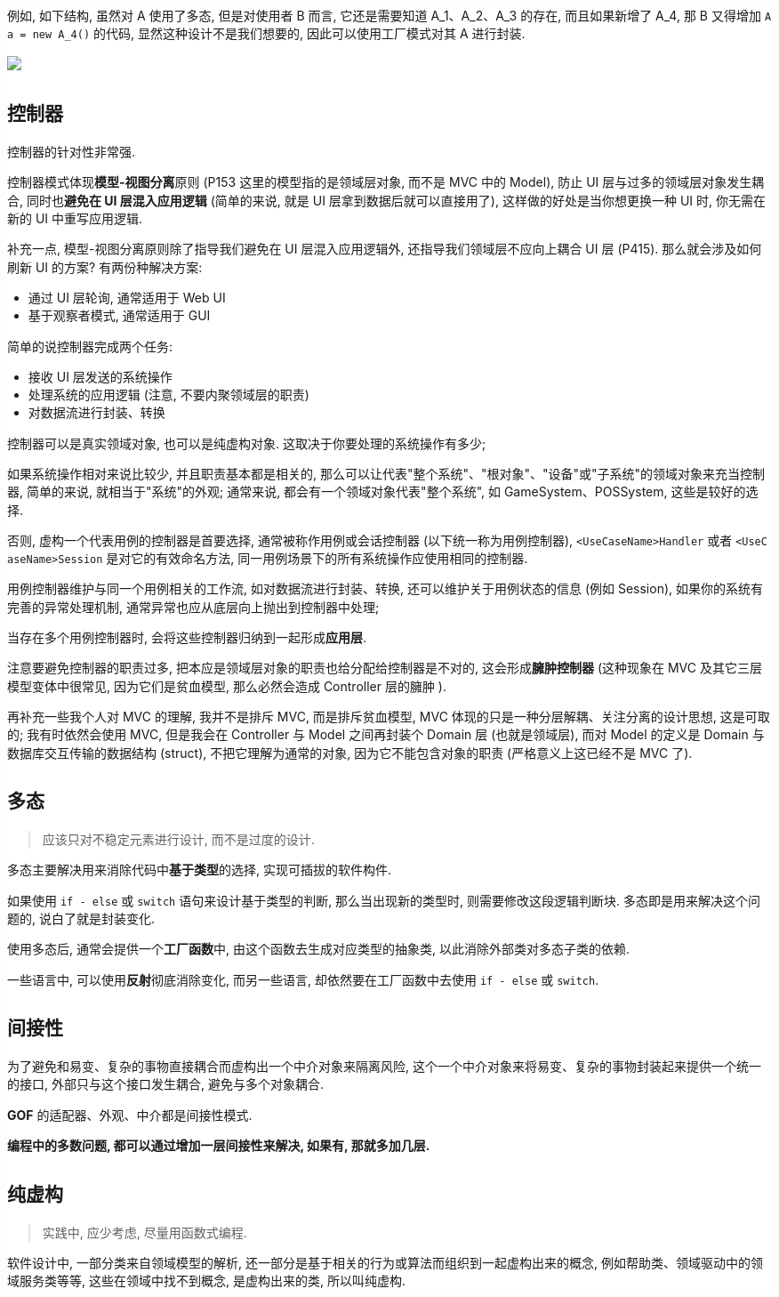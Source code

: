 例如, 如下结构, 虽然对 A 使用了多态, 但是对使用者 B 而言, 它还是需要知道 A\_1、A\_2、A\_3 的存在, 而且如果新增了 A\_4, 那 B 又得增加 `A a = new A_4()` 的代码, 显然这种设计不是我们想要的, 因此可以使用工厂模式对其 A 进行封装.

![](http://www.smallcpp.cn/theme/images/UML和模式应用/工厂.png)

## 控制器
控制器的针对性非常强.

控制器模式体现**模型-视图分离**原则 (P153 这里的模型指的是领域层对象, 而不是 MVC 中的 Model), 防止 UI 层与过多的领域层对象发生耦合, 同时也**避免在 UI 层混入应用逻辑** (简单的来说, 就是 UI 层拿到数据后就可以直接用了), 这样做的好处是当你想更换一种 UI 时, 你无需在新的 UI 中重写应用逻辑.

补充一点, 模型-视图分离原则除了指导我们避免在 UI 层混入应用逻辑外, 还指导我们领域层不应向上耦合 UI 层 (P415). 那么就会涉及如何刷新 UI 的方案? 有两份种解决方案:

- 通过 UI 层轮询, 通常适用于 Web UI
- 基于观察者模式, 通常适用于 GUI

简单的说控制器完成两个任务:

- 接收 UI 层发送的系统操作
- 处理系统的应用逻辑 (注意, 不要内聚领域层的职责)
- 对数据流进行封装、转换

控制器可以是真实领域对象, 也可以是纯虚构对象. 这取决于你要处理的系统操作有多少;

如果系统操作相对来说比较少, 并且职责基本都是相关的, 那么可以让代表"整个系统"、"根对象"、"设备"或"子系统"的领域对象来充当控制器, 简单的来说, 就相当于"系统"的外观; 通常来说, 都会有一个领域对象代表"整个系统", 如 GameSystem、POSSystem, 这些是较好的选择.

否则, 虚构一个代表用例的控制器是首要选择, 通常被称作用例或会话控制器 (以下统一称为用例控制器), `<UseCaseName>Handler` 或者 `<UseCaseName>Session` 是对它的有效命名方法, 同一用例场景下的所有系统操作应使用相同的控制器.

用例控制器维护与同一个用例相关的工作流, 如对数据流进行封装、转换, 还可以维护关于用例状态的信息 (例如 Session), 如果你的系统有完善的异常处理机制, 通常异常也应从底层向上抛出到控制器中处理;

当存在多个用例控制器时, 会将这些控制器归纳到一起形成**应用层**.

注意要避免控制器的职责过多, 把本应是领域层对象的职责也给分配给控制器是不对的, 这会形成**臃肿控制器** (这种现象在 MVC 及其它三层模型变体中很常见, 因为它们是贫血模型, 那么必然会造成 Controller 层的臃肿 ).

再补充一些我个人对 MVC 的理解, 我并不是排斥 MVC, 而是排斥贫血模型, MVC 体现的只是一种分层解耦、关注分离的设计思想, 这是可取的; 我有时依然会使用 MVC, 但是我会在 Controller 与 Model 之间再封装个 Domain 层 (也就是领域层), 而对 Model 的定义是 Domain 与数据库交互传输的数据结构 (struct), 不把它理解为通常的对象, 因为它不能包含对象的职责 (严格意义上这已经不是 MVC 了).

## 多态
> 应该只对不稳定元素进行设计, 而不是过度的设计.

多态主要解决用来消除代码中**基于类型**的选择, 实现可插拔的软件构件.

如果使用 `if - else` 或 `switch` 语句来设计基于类型的判断, 那么当出现新的类型时, 则需要修改这段逻辑判断块. 多态即是用来解决这个问题的, 说白了就是封装变化.

使用多态后, 通常会提供一个**工厂函数**中, 由这个函数去生成对应类型的抽象类, 以此消除外部类对多态子类的依赖.

一些语言中, 可以使用**反射**彻底消除变化, 而另一些语言, 却依然要在工厂函数中去使用 `if - else` 或 `switch`.

## 间接性
为了避免和易变、复杂的事物直接耦合而虚构出一个中介对象来隔离风险, 这个一个中介对象来将易变、复杂的事物封装起来提供一个统一的接口, 外部只与这个接口发生耦合, 避免与多个对象耦合.

**GOF** 的适配器、外观、中介都是间接性模式.

**编程中的多数问题, 都可以通过增加一层间接性来解决, 如果有, 那就多加几层.**

## 纯虚构
> 实践中, 应少考虑, 尽量用函数式编程.

软件设计中, 一部分类来自领域模型的解析, 还一部分是基于相关的行为或算法而组织到一起虚构出来的概念, 例如帮助类、领域驱动中的领域服务类等等, 这些在领域中找不到概念, 是虚构出来的类, 所以叫纯虚构.
